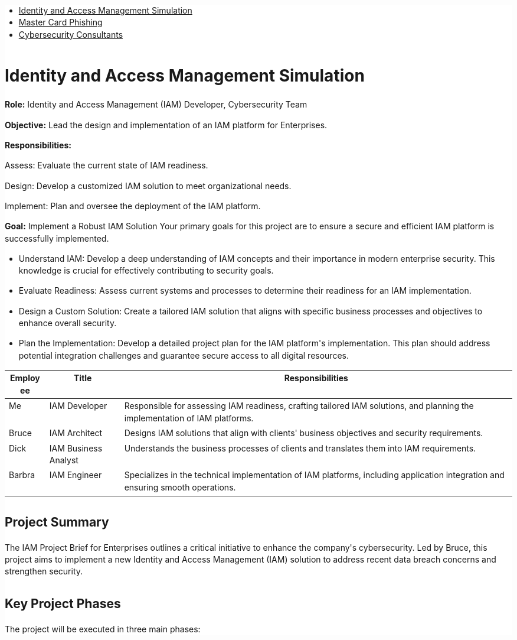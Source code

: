 * [Identity and Access Management Simulation](#identity-and-access-management-simulation)
* [Master Card Phishing](#master-card-phishing)
* [Cybersecurity Consultants](#cybersecurity-consultants)


# Identity and Access Management Simulation

**Role:** Identity and Access Management (IAM) Developer, Cybersecurity Team

**Objective:** Lead the design and implementation of an IAM platform for Enterprises.

**Responsibilities:**

Assess: Evaluate the current state of IAM readiness.

Design: Develop a customized IAM solution to meet organizational needs.

Implement: Plan and oversee the deployment of the IAM platform.

**Goal:** Implement a Robust IAM Solution
Your primary goals for this project are to ensure a secure and efficient IAM platform is successfully implemented.

* Understand IAM: Develop a deep understanding of IAM concepts and their importance in modern enterprise security. This knowledge is crucial for effectively contributing to security goals.

* Evaluate Readiness: Assess current systems and processes to determine their readiness for an IAM implementation.

* Design a Custom Solution: Create a tailored IAM solution that aligns with specific business processes and objectives to enhance overall security.

* Plan the Implementation: Develop a detailed project plan for the IAM platform's implementation. This plan should address potential integration challenges and guarantee secure access to all digital resources.


| Employee | Title | Responsibilities |
|---|---|---|
| Me | IAM Developer | Responsible for assessing IAM readiness, crafting tailored IAM solutions, and planning the implementation of IAM platforms. |
| Bruce | IAM Architect | Designs IAM solutions that align with clients' business objectives and security requirements. |
| Dick | IAM Business Analyst | Understands the business processes of clients and translates them into IAM requirements. |
| Barbra | IAM Engineer | Specializes in the technical implementation of IAM platforms, including application integration and ensuring smooth operations. |


## Project Summary
The IAM Project Brief for Enterprises outlines a critical initiative to enhance the company's cybersecurity. Led by Bruce, this project aims to implement a new Identity and Access Management (IAM) solution to address recent data breach concerns and strengthen security.

## Key Project Phases
The project will be executed in three main phases:
